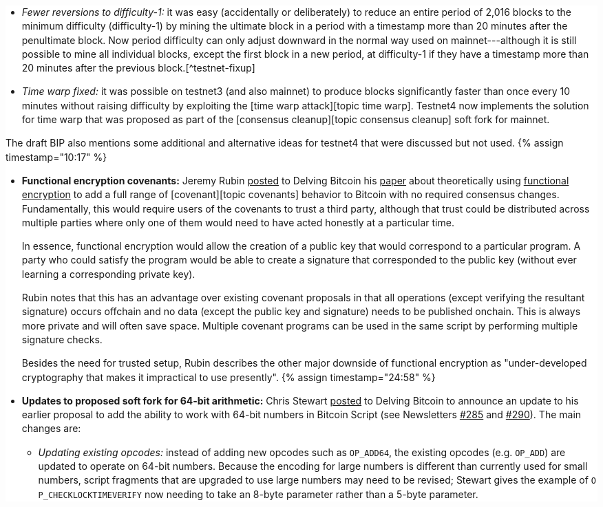   - *Fewer reversions to difficulty-1:* it was easy (accidentally or
    deliberately) to reduce an entire period of 2,016 blocks to the
    minimum difficulty (difficulty-1) by mining the ultimate block in a
    period with a timestamp more than 20 minutes after the penultimate
    block.  Now period difficulty can only adjust downward in the normal
    way used on mainnet---although it is still possible to mine all
    individual blocks, except the first block in a new period, at
    difficulty-1 if they have a timestamp more than 20 minutes after the
    previous block.[^testnet-fixup]

  - *Time warp fixed:* it was possible on testnet3 (and also mainnet) to
    produce blocks significantly faster than once every 10 minutes
    without raising difficulty by exploiting the [time warp
    attack][topic time warp].  Testnet4 now implements the solution for
    time warp that was proposed as part of the [consensus cleanup][topic
    consensus cleanup] soft fork for mainnet.

  The draft BIP also mentions some additional and alternative ideas for
  testnet4 that were discussed but not used. {% assign timestamp="10:17" %}

- **Functional encryption covenants:** Jeremy Rubin [posted][rubin
  fe post] to Delving Bitcoin his [paper][rubin fe paper]
  about theoretically using [functional encryption][] to add a full range
  of [covenant][topic covenants] behavior to Bitcoin with no required
  consensus changes.  Fundamentally, this would require users of the
  covenants to trust a third party, although that trust could be
  distributed across multiple parties where only one of them would need
  to have acted honestly at a particular time.

  In essence, functional encryption would allow the creation of a public
  key that would correspond to a particular program.  A party who could
  satisfy the program would be able to create a signature that
  corresponded to the public key (without ever learning a corresponding
  private key).

  Rubin notes that this has an advantage over existing covenant
  proposals in that all operations (except verifying the resultant
  signature) occurs offchain and no data (except the public key and
  signature) needs to be published onchain.  This is always more private
  and will often save space.  Multiple covenant programs can be used in
  the same script by performing multiple signature checks.

  Besides the need for trusted setup, Rubin describes the other major
  downside of functional encryption as "under-developed cryptography that makes it
  impractical to use presently". {% assign timestamp="24:58" %}

- **Updates to proposed soft fork for 64-bit arithmetic:** Chris
  Stewart [posted][stewart 64bit] to Delving Bitcoin to announce an
  update to his earlier proposal to add the ability to work with 64-bit
  numbers in Bitcoin Script (see Newsletters [#285][news285 64bit] and
  [#290][news290 64bit]).  The main changes are:

  - *Updating existing opcodes:* instead of adding new opcodes such as
    `OP_ADD64`, the existing opcodes (e.g. `OP_ADD`) are updated to
    operate on 64-bit numbers.  Because the encoding for large numbers
    is different than currently used for small numbers, script
    fragments that are upgraded to use large numbers may need to be
    revised; Stewart gives the example of `OP_CHECKLOCKTIMEVERIFY` now
    needing to take an 8-byte parameter rather than a 5-byte parameter.


[rubin fe paper]: https://rubin.io/public/pdfs/fedcov.pdf
[core lightning 24.05rc2]: https://github.com/ElementsProject/lightning/releases/tag/v24.05rc2
[news290 omdns]: /en/newsletters/2024/02/21/#dns-based-human-readable-bitcoin-payment-instructions
[dnssec]: https://en.wikipedia.org/wiki/Domain_Name_System_Security_Extensions
[jahr testnet4]: https://mailing-list.bitcoindevs.xyz/bitcoindev/a6e3VPsXJf9p3gt_FmNF_Up-wrFuNMKTN30-xCSDHBKXzXnSpVflIZIj2NQ8Wos4PhQCzI2mWEMvIms_FAEs7rQdL15MpC_Phmu_fnR9iTg=@protonmail.com/
[news297 testnet]: /en/newsletters/2024/04/10/#discussion-about-resetting-and-modifying-testnet
[rubin fe post]: https://delvingbitcoin.org/t/fed-up-covenants/929
[functional encryption]: https://en.wikipedia.org/wiki/Functional_encryption
[stewart 64bit]: https://delvingbitcoin.org/t/64-bit-arithmetic-soft-fork/397/49
[towns 64bit]: https://delvingbitcoin.org/t/64-bit-arithmetic-soft-fork/397/50
[news285 64bit]: /en/newsletters/2024/01/17/#proposal-for-64-bit-arithmetic-soft-fork
[news290 64bit]: /en/newsletters/2024/02/21/#continued-discussion-about-64-bit-arithmetic-and-op-inout-amount-opcode
[towns powcat]: https://delvingbitcoin.org/t/proof-of-work-based-signet-faucet/937
[corallo bip21]: https://mailing-list.bitcoindevs.xyz/bitcoindev/93c14d4f-10f3-48af-9756-7e39d61ba3d4@mattcorallo.com/
[news292 bip21]: /en/newsletters/2024/03/06/#updating-bip21-bitcoin-uris
[irc disclose]: https://bitcoin-irc.chaincode.com/bitcoin-core-dev/2024-06-06#1031717;
[disclosure policy]: https://gist.github.com/darosior/eb71638f20968f0dc896c4261a127be6
[Bitcoin Core 27.1rc1]: https://bitcoincore.org/bin/bitcoin-core-27.1/
[news289 v3]: /en/newsletters/2024/02/14/#bitcoin-core-28948
[news296 v3]: /en/newsletters/2024/04/03/#bitcoin-core-29242
[news305 v3]: /en/newsletters/2024/05/31/#bitcoin-core-29873
[news267 bip337]: /en/newsletters/2023/09/06/#bitcoin-transaction-compression
[murch correction]: https://github.com/bitcoinops/bitcoinops.github.io/pull/1714#discussion_r1630230324